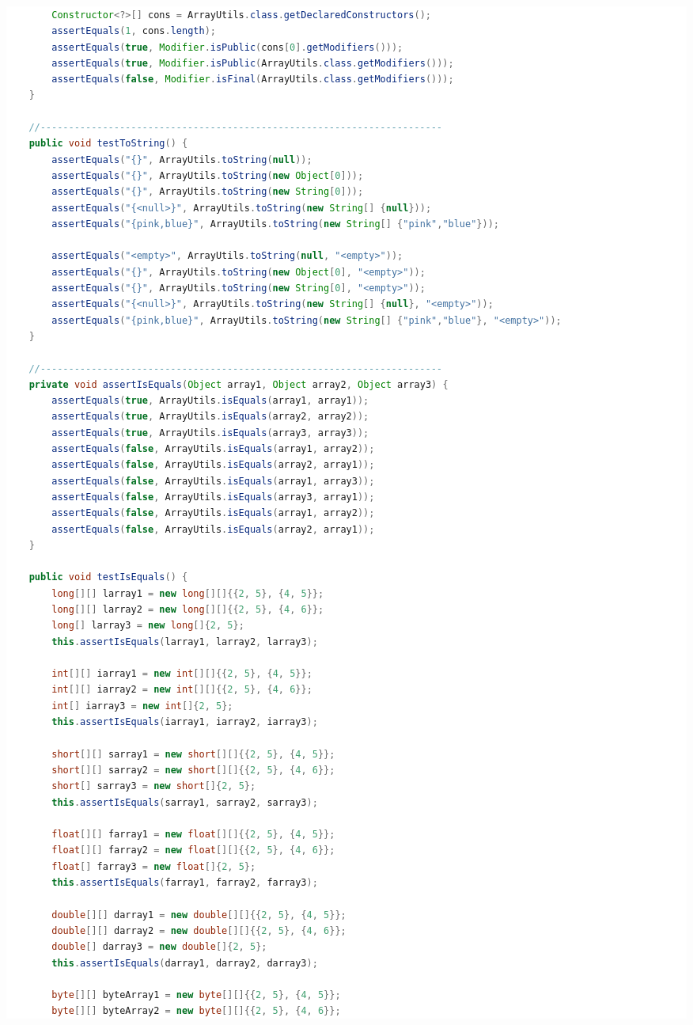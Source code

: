 ```java
        Constructor<?>[] cons = ArrayUtils.class.getDeclaredConstructors();
        assertEquals(1, cons.length);
        assertEquals(true, Modifier.isPublic(cons[0].getModifiers()));
        assertEquals(true, Modifier.isPublic(ArrayUtils.class.getModifiers()));
        assertEquals(false, Modifier.isFinal(ArrayUtils.class.getModifiers()));
    }
    
    //-----------------------------------------------------------------------
    public void testToString() {
        assertEquals("{}", ArrayUtils.toString(null));
        assertEquals("{}", ArrayUtils.toString(new Object[0]));
        assertEquals("{}", ArrayUtils.toString(new String[0]));
        assertEquals("{<null>}", ArrayUtils.toString(new String[] {null}));
        assertEquals("{pink,blue}", ArrayUtils.toString(new String[] {"pink","blue"}));
        
        assertEquals("<empty>", ArrayUtils.toString(null, "<empty>"));
        assertEquals("{}", ArrayUtils.toString(new Object[0], "<empty>"));
        assertEquals("{}", ArrayUtils.toString(new String[0], "<empty>"));
        assertEquals("{<null>}", ArrayUtils.toString(new String[] {null}, "<empty>"));
        assertEquals("{pink,blue}", ArrayUtils.toString(new String[] {"pink","blue"}, "<empty>"));
    }

    //-----------------------------------------------------------------------
    private void assertIsEquals(Object array1, Object array2, Object array3) {
        assertEquals(true, ArrayUtils.isEquals(array1, array1));
        assertEquals(true, ArrayUtils.isEquals(array2, array2));
        assertEquals(true, ArrayUtils.isEquals(array3, array3));
        assertEquals(false, ArrayUtils.isEquals(array1, array2));
        assertEquals(false, ArrayUtils.isEquals(array2, array1));
        assertEquals(false, ArrayUtils.isEquals(array1, array3));
        assertEquals(false, ArrayUtils.isEquals(array3, array1));
        assertEquals(false, ArrayUtils.isEquals(array1, array2));
        assertEquals(false, ArrayUtils.isEquals(array2, array1));
    }

    public void testIsEquals() {
        long[][] larray1 = new long[][]{{2, 5}, {4, 5}};
        long[][] larray2 = new long[][]{{2, 5}, {4, 6}};
        long[] larray3 = new long[]{2, 5};
        this.assertIsEquals(larray1, larray2, larray3);

        int[][] iarray1 = new int[][]{{2, 5}, {4, 5}};
        int[][] iarray2 = new int[][]{{2, 5}, {4, 6}};
        int[] iarray3 = new int[]{2, 5};
        this.assertIsEquals(iarray1, iarray2, iarray3);

        short[][] sarray1 = new short[][]{{2, 5}, {4, 5}};
        short[][] sarray2 = new short[][]{{2, 5}, {4, 6}};
        short[] sarray3 = new short[]{2, 5};
        this.assertIsEquals(sarray1, sarray2, sarray3);

        float[][] farray1 = new float[][]{{2, 5}, {4, 5}};
        float[][] farray2 = new float[][]{{2, 5}, {4, 6}};
        float[] farray3 = new float[]{2, 5};
        this.assertIsEquals(farray1, farray2, farray3);

        double[][] darray1 = new double[][]{{2, 5}, {4, 5}};
        double[][] darray2 = new double[][]{{2, 5}, {4, 6}};
        double[] darray3 = new double[]{2, 5};
        this.assertIsEquals(darray1, darray2, darray3);

        byte[][] byteArray1 = new byte[][]{{2, 5}, {4, 5}};
        byte[][] byteArray2 = new byte[][]{{2, 5}, {4, 6}};
```
